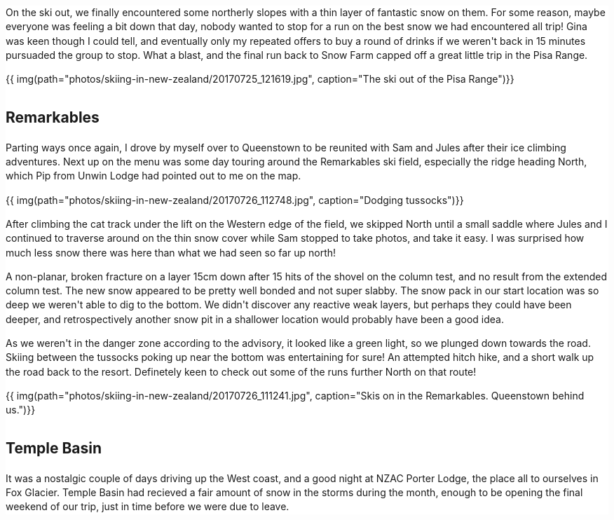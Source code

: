 On the ski out, we finally encountered some northerly slopes with a thin
layer of fantastic snow on them. For some reason, maybe everyone was
feeling a bit down that day, nobody wanted to stop for a run on the best
snow we had encountered all trip\! Gina was keen though I could tell,
and eventually only my repeated offers to buy a round of drinks if we
weren't back in 15 minutes pursuaded the group to stop. What a blast,
and the final run back to Snow Farm capped off a great little trip in
the Pisa Range.

{{ img(path="photos/skiing-in-new-zealand/20170725_121619.jpg", caption="The ski out of the Pisa
Range")}}

## Remarkables

Parting ways once again, I drove by myself over to Queenstown to be
reunited with Sam and Jules after their ice climbing adventures. Next up
on the menu was some day touring around the Remarkables ski field,
especially the ridge heading North, which Pip from Unwin Lodge had
pointed out to me on the map.

{{ img(path="photos/skiing-in-new-zealand/20170726_112748.jpg", caption="Dodging tussocks")}}

After climbing the cat track under the lift on the Western edge of the
field, we skipped North until a small saddle where Jules and I continued
to traverse around on the thin snow cover while Sam stopped to take
photos, and take it easy. I was surprised how much less snow there was
here than what we had seen so far up north\!

A non-planar, broken fracture on a layer 15cm down after 15 hits of the
shovel on the column test, and no result from the extended column test.
The new snow appeared to be pretty well bonded and not super slabby. The
snow pack in our start location was so deep we weren't able to dig to
the bottom. We didn't discover any reactive weak layers, but perhaps
they could have been deeper, and retrospectively another snow pit in a
shallower location would probably have been a good idea.

As we weren't in the danger zone according to the advisory, it looked
like a green light, so we plunged down towards the road. Skiing between
the tussocks poking up near the bottom was entertaining for sure\! An
attempted hitch hike, and a short walk up the road back to the resort.
Definetely keen to check out some of the runs further North on that
route\!

{{ img(path="photos/skiing-in-new-zealand/20170726_111241.jpg", caption="Skis on in the Remarkables. Queenstown behind
us.")}}

## Temple Basin

It was a nostalgic couple of days driving up the West coast, and a good
night at NZAC Porter Lodge, the place all to ourselves in Fox Glacier.
Temple Basin had recieved a fair amount of snow in the storms during the
month, enough to be opening the final weekend of our trip, just in time
before we were due to leave.
